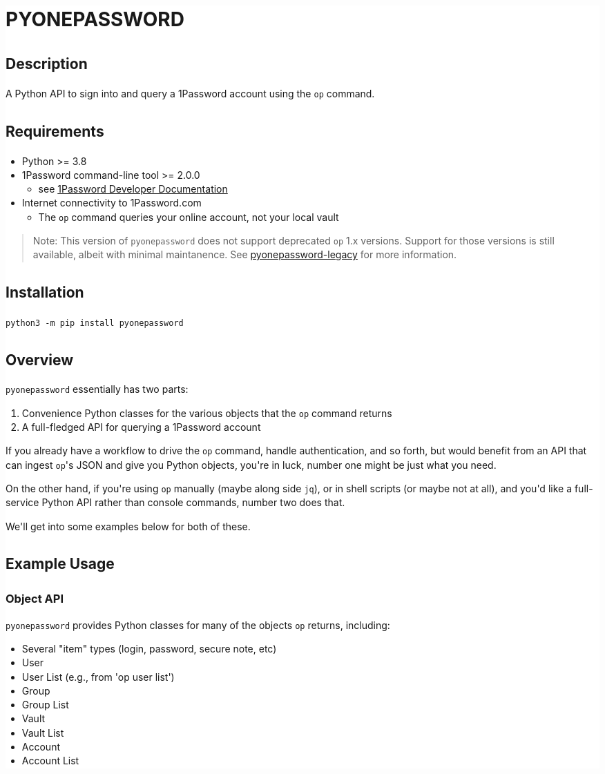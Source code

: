 # PYONEPASSWORD

## Description

A Python API to sign into and query a 1Password account using the `op` command.

## Requirements

- Python >= 3.8
- 1Password command-line tool >= 2.0.0
  - see [1Password Developer Documentation](https://developer.1password.com/docs/cli)
- Internet connectivity to 1Password.com
  - The `op` command queries your online account, not your local vault

> Note: This version of `pyonepassword` does not support deprecated `op` 1.x versions. Support for those versions is still available, albeit with minimal maintanence. See [pyonepassword-legacy](https://github.com/zcutlip/pyonepassword-legacy) for more information.

## Installation

```shell
python3 -m pip install pyonepassword
```

## Overview

`pyonepassword` essentially has two parts:

1. Convenience Python classes for the various objects that the `op` command returns
2. A full-fledged API for querying a 1Password account

If you already have a workflow to drive the `op` command, handle authentication, and so forth, but would benefit from an API that can ingest `op`'s JSON and give you Python objects, you're in luck, number one might be just what you need.

On the other hand, if you're using `op` manually (maybe along side `jq`), or in shell scripts (or maybe not at all), and you'd like a full-service Python API rather than console commands, number two does that.

We'll get into some examples below for both of these.



## Example Usage

### Object API

`pyonepassword` provides Python classes for many of the objects `op` returns, including:

- Several "item" types (login, password, secure note, etc)
- User
- User List (e.g., from 'op user list')
- Group
- Group List
- Vault
- Vault List
- Account
- Account List
